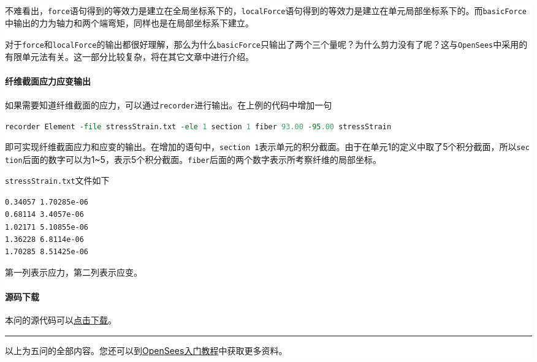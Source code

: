 不难看出，``force``语句得到的等效力是建立在全局坐标系下的，``localForce``语句得到的等效力是建立在单元局部坐标系下的。而``basicForce``中输出的力为轴力和两个端弯矩，同样也是在局部坐标系下建立。

对于``force``和``localForce``的输出都很好理解，那么为什么``basicForce``只输出了两个三个量呢？为什么剪力没有了呢？这与``OpenSees``中采用的有限单元法有关。这一部分比较复杂，将在其它文章中进行介绍。

#### 纤维截面应力应变输出

如果需要知道纤维截面的应力，可以通过``recorder``进行输出。在上例的代码中增加一句

```tcl
recorder Element -file stressStrain.txt -ele 1 section 1 fiber 93.00 -95.00 stressStrain
```

即可实现纤维截面应力和应变的输出。在增加的语句中，``section 1``表示单元的积分截面。由于在单元1的定义中取了5个积分截面，所以``section``后面的数字可以为1~5，表示5个积分截面。``fiber``后面的两个数字表示所考察纤维的局部坐标。

``stressStrain.txt``文件如下

```
0.34057 1.70285e-06
0.68114 3.4057e-06
1.02171 5.10855e-06
1.36228 6.8114e-06
1.70285 8.51425e-06
```

第一列表示应力，第二列表示应变。

#### 源码下载

本问的源代码可以[点击下载][12]。

[9]: /toolcatalog/

[10]: /tools/opensees-postprocess-xyfigure/

[11]: /tools/opensees-preprocess-fiber-section/

[12]: /resource/ops/opq05.zip

***

以上为五问的全部内容。您还可以到[OpenSees入门教程][13]中获取更多资料。

[13]: http://opensees.hanlindong.com

[1]: /resource/ops/opq01.zip
[2]: http://opensees.berkeley.edu/wiki/index.php/Elastic-No_Tension_Material
[3]: /resource/ops/opq02.zip
[4]: http://opensees.berkeley.edu/wiki/index.php/Steel02_Material_--_Giuffr%C3%A9-Menegotto-Pinto_Model_with_Isotropic_Strain_Hardening
[5]: /resource/ops/opq3.zip
[6]: http://opensees.berkeley.edu/wiki/index.php/Two_Node_Link_Element
[7]: http://opensees.berkeley.edu/wiki/images/6/68/TwoNodeLinkElement.png
[8]: /resource/ops/opq04.zip